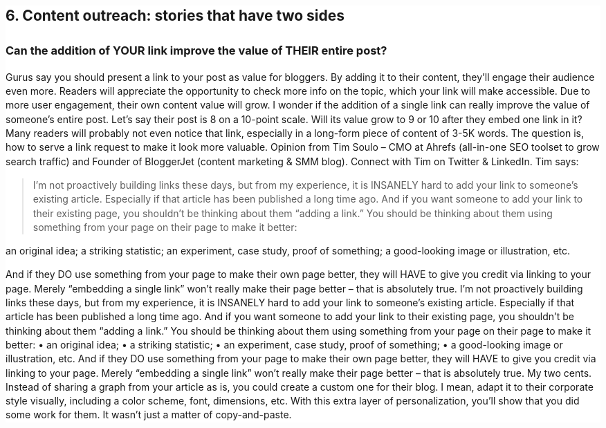 ## 6. Content outreach: stories that have two sides


### Can the addition of YOUR link improve the value of THEIR entire post?

Gurus say you should present a link to your post as value for bloggers.
By adding it to their content, they’ll engage their audience even more. Readers will appreciate the opportunity to check more info on the topic, which your link will make accessible. Due to more user engagement, their own content value will grow.
I wonder if the addition of a single link can really improve the value of someone’s entire post.
Let’s say their post is 8 on a 10-point scale. Will its value grow to 9 or 10 after they embed one link in it? Many readers will probably not even notice that link, especially in a long-form piece of content of 3-5K words.
The question is, how to serve a link request to make it look more valuable.
Opinion from Tim Soulo – CMO at Ahrefs (all-in-one SEO toolset to grow search traffic) and Founder of BloggerJet (content marketing & SMM blog).
Connect with Tim on Twitter & LinkedIn.
Tim says:
> I’m not proactively building links these days, but from my experience, it is INSANELY hard to add your link to someone’s existing article. Especially if that article has been published a long time ago.
And if you want someone to add your link to their existing page, you shouldn’t be thinking about them “adding a link.” You should be thinking about them using something from your page on their page to make it better:

an original idea;
a striking statistic;
an experiment, case study, proof of something;
a good-looking image or illustration, etc.

And if they DO use something from your page to make their own page better, they will HAVE to give you credit via linking to your page.
Merely “embedding a single link” won’t really make their page better – that is absolutely true.
I’m not proactively building links these days, but from my experience, it is INSANELY hard to add your link to someone’s existing article. Especially if that article has been published a long time ago.
And if you want someone to add your link to their existing page, you shouldn’t be thinking about them “adding a link.” You should be thinking about them using something from your page on their page to make it better:
• an original idea;
• a striking statistic;
• an experiment, case study, proof of something;
• a good-looking image or illustration, etc.
And if they DO use something from your page to make their own page better, they will HAVE to give you credit via linking to your page.
Merely “embedding a single link” won’t really make their page better – that is absolutely true.
My two cents. Instead of sharing a graph from your article as is, you could create a custom one for their blog. I mean, adapt it to their corporate style visually, including a color scheme, font, dimensions, etc.
With this extra layer of personalization, you’ll show that you did some work for them. It wasn’t just a matter of copy-and-paste.
